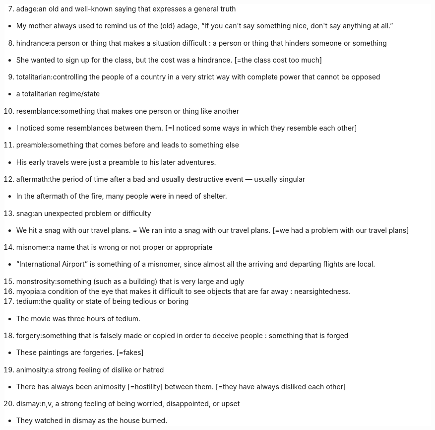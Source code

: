 7. adage:an old and well-known saying that expresses a general truth
- My mother always used to remind us of the (old) adage, “If you can't say something nice, don't say anything at all.”
8. hindrance:a person or thing that makes a situation difficult : a person or thing that hinders someone or something
- She wanted to sign up for the class, but the cost was a hindrance. [=the class cost too much]
9. totalitarian:controlling the people of a country in a very strict way with complete power that cannot be opposed
- a totalitarian regime/state
10. resemblance:something that makes one person or thing like another
- I noticed some resemblances between them. [=I noticed some ways in which they resemble each other]
11. preamble:something that comes before and leads to something else
- His early travels were just a preamble to his later adventures.
12. aftermath:the period of time after a bad and usually destructive event — usually singular
- In the aftermath of the fire, many people were in need of shelter.
13. snag:an unexpected problem or difficulty
- We hit a snag with our travel plans. = We ran into a snag with our travel plans. [=we had a problem with our travel plans]
14. misnomer:a name that is wrong or not proper or appropriate
- “International Airport” is something of a misnomer, since almost all the arriving and departing flights are local.
15. monstrosity:something (such as a building) that is very large and ugly
16. myopia:a condition of the eye that makes it difficult to see objects that are far away : nearsightedness.
17. tedium:the quality or state of being tedious or boring
- The movie was three hours of tedium.
18. forgery:something that is falsely made or copied in order to deceive people : something that is forged
- These paintings are forgeries. [=fakes]
19. animosity:a strong feeling of dislike or hatred
- There has always been animosity [=hostility] between them. [=they have always disliked each other]
20. dismay:n,v, a strong feeling of being worried, disappointed, or upset
- They watched in dismay as the house burned.